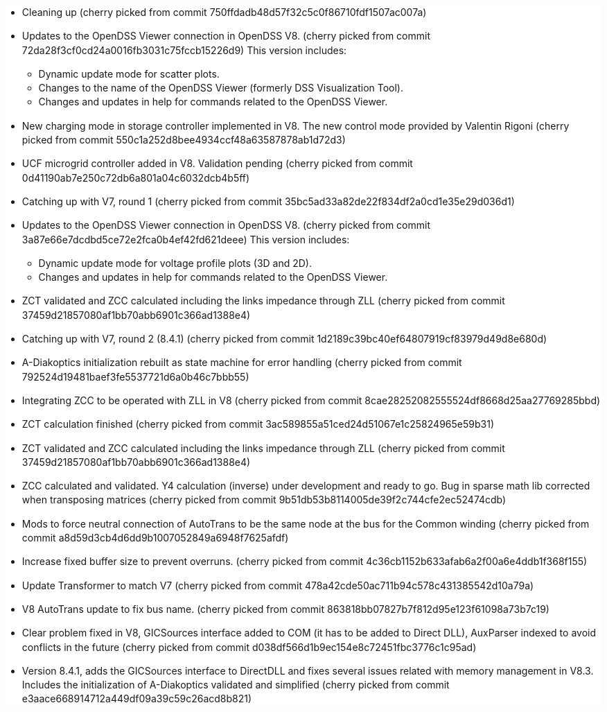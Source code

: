 * Cleaning up (cherry picked from commit 750ffdadb48d57f32c5c0f86710fdf1507ac007a)

* Updates to the OpenDSS Viewer connection in OpenDSS V8. (cherry picked from commit 72da28f3cf0cd24a0016fb3031c75fccb15226d9) This version includes:
    - Dynamic update mode for scatter plots.
    - Changes to the name of the OpenDSS Viewer (formerly DSS Visualization Tool).
    - Changes and updates in help for commands related to the OpenDSS Viewer.

* New charging mode in storage controller implemented in V8. The new control mode provided by Valentin Rigoni (cherry picked from commit 550c1a252d8bee4934ccf48a63587878ab1d72d3)

* UCF microgrid controller added in V8. Validation pending (cherry picked from commit 0d41190ab7e250c72db6a801a04c6032dcb4b5ff)

* Catching up with V7, round 1 (cherry picked from commit 35bc5ad33a82de22f834df2a0cd1e35e29d036d1)

* Updates to the OpenDSS Viewer connection in OpenDSS V8. (cherry picked from commit 3a87e66e7dcdbd5ce72e2fca0b4ef42fd621deee) This version includes:
    - Dynamic update mode for voltage profile plots (3D and 2D).
    - Changes and updates in help for commands related to the OpenDSS Viewer.

* ZCT validated and ZCC calculated including the links impedance through ZLL (cherry picked from commit 37459d21857080af1bb70abb6901c366ad1388e4)

* Catching up with V7, round 2 (8.4.1) (cherry picked from commit 1d2189c39bc40ef64807919cf83979d49d8e680d)

* A-Diakoptics initialization rebuilt as state machine for error handling (cherry picked from commit 792524d19481baef3fe5537721d6a0b46c7bbb55)

* Integrating ZCC to be operated with ZLL in V8 (cherry picked from commit 8cae28252082555524df8668d25aa27769285bbd)

* ZCT calculation finished (cherry picked from commit 3ac589855a51ced24d51067e1c25824965e59b31)

* ZCT validated and ZCC calculated including the links impedance through ZLL (cherry picked from commit 37459d21857080af1bb70abb6901c366ad1388e4)

* ZCC calculated and validated. Y4 calculation (inverse) under development and ready to go. Bug in sparse math lib corrected when transposing matrices  (cherry picked from commit 9b51db53b8114005de39f2c744cfe2ec52474cdb)

* Mods to force neutral connection of AutoTrans to be the same node at the bus for the Common winding (cherry picked from commit a8d59d3cb4d6dd9b1007052849a6948f7625afdf)

* Increase fixed buffer size to prevent overruns. (cherry picked from commit 4c36cb1152b633afab6a2f00a6e4ddb1f368f155)

* Update Transformer to match V7 (cherry picked from commit 478a42cde50ac711b94c578c431385542d10a79a)

* V8 AutoTrans update to fix bus name. (cherry picked from commit 863818bb07827b7f812d95e123f61098a73b7c19)

* Clear problem fixed in V8, GICSources interface added to COM (it has to be added to Direct DLL), AuxParser indexed to avoid conflicts in the future (cherry picked from commit d038df566d1b9ec154e8c72451fbc3776c1c95ad)

* Version 8.4.1, adds the GICSources interface to DirectDLL and fixes several issues related with memory management in V8.3. Includes the initialization of A-Diakoptics validated and simplified (cherry picked from commit e3aace668914712a449df09a39c59c26acd8b821)
